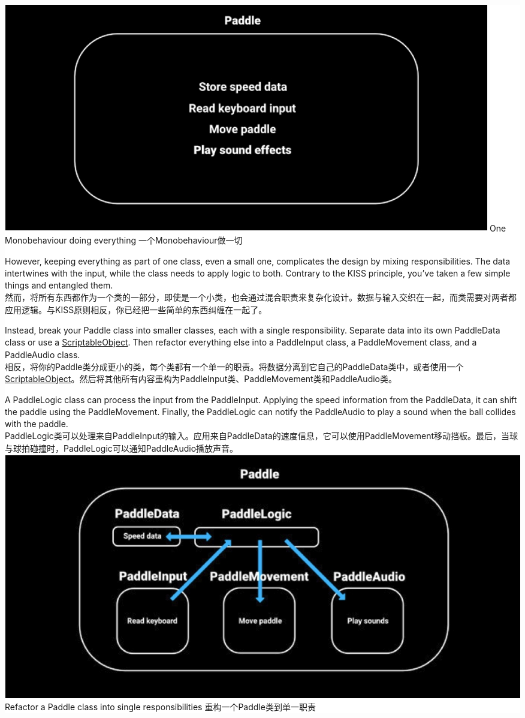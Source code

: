 ![插图](https://github.com/ruaruachou/UnityEbook-create-a-c-style-guide-write-cleaner-code-that-scales/blob/main/Picture/8.png?raw=true)  One Monobehaviour doing everything 一个Monobehaviour做一切  

However, keeping everything as part of one class, even a small one, complicates the design by mixing responsibilities. The data intertwines with the input, while the class needs to apply logic to both. Contrary to the KISS principle, you’ve taken a few simple things and entangled them.  
然而，将所有东西都作为一个类的一部分，即使是一个小类，也会通过混合职责来复杂化设计。数据与输入交织在一起，而类需要对两者都应用逻辑。与KISS原则相反，你已经把一些简单的东西纠缠在一起了。  

Instead, break your Paddle class into smaller classes, each with a single responsibility. Separate data into its own PaddleData class or use a [ScriptableObject](https://docs.unity3d.com/Manual/class-ScriptableObject.html). Then refactor everything else into a PaddleInput class, a PaddleMovement class, and a PaddleAudio class.  
相反，将你的Paddle类分成更小的类，每个类都有一个单一的职责。将数据分离到它自己的PaddleData类中，或者使用一个[ScriptableObject](https://docs.unity3d.com/Manual/class-ScriptableObject.html)。然后将其他所有内容重构为PaddleInput类、PaddleMovement类和PaddleAudio类。  

A PaddleLogic class can process the input from the PaddleInput. Applying the speed information from the PaddleData, it can shift the paddle using the PaddleMovement. Finally, the PaddleLogic can notify the PaddleAudio to play a sound when the ball collides with the paddle.  
PaddleLogic类可以处理来自PaddleInput的输入。应用来自PaddleData的速度信息，它可以使用PaddleMovement移动挡板。最后，当球与球拍碰撞时，PaddleLogic可以通知PaddleAudio播放声音。  
![插图](https://github.com/ruaruachou/UnityEbook-create-a-c-style-guide-write-cleaner-code-that-scales/blob/main/Picture/9.png?raw=true)  Refactor a Paddle class into single responsibilities 重构一个Paddle类到单一职责  
